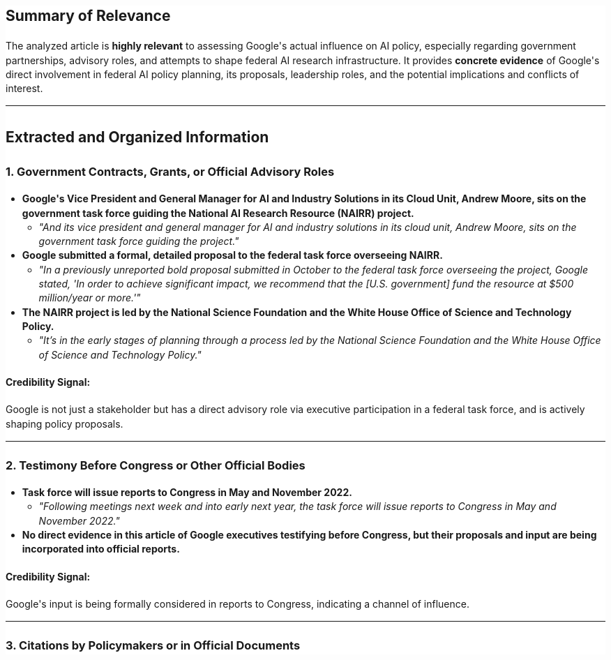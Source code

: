 ## Summary of Relevance

The analyzed article is **highly relevant** to assessing Google's actual influence on AI policy, especially regarding government partnerships, advisory roles, and attempts to shape federal AI research infrastructure. It provides **concrete evidence** of Google's direct involvement in federal AI policy planning, its proposals, leadership roles, and the potential implications and conflicts of interest.

---

## Extracted and Organized Information

### 1. Government Contracts, Grants, or Official Advisory Roles

- **Google's Vice President and General Manager for AI and Industry Solutions in its Cloud Unit, Andrew Moore, sits on the government task force guiding the National AI Research Resource (NAIRR) project.**
    - *"And its vice president and general manager for AI and industry solutions in its cloud unit, Andrew Moore, sits on the government task force guiding the project."*
- **Google submitted a formal, detailed proposal to the federal task force overseeing NAIRR.**
    - *"In a previously unreported bold proposal submitted in October to the federal task force overseeing the project, Google stated, 'In order to achieve significant impact, we recommend that the [U.S. government] fund the resource at $500 million/year or more.'"*
- **The NAIRR project is led by the National Science Foundation and the White House Office of Science and Technology Policy.**
    - *"It’s in the early stages of planning through a process led by the National Science Foundation and the White House Office of Science and Technology Policy."*

#### **Credibility Signal:**  
Google is not just a stakeholder but has a direct advisory role via executive participation in a federal task force, and is actively shaping policy proposals.

---

### 2. Testimony Before Congress or Other Official Bodies

- **Task force will issue reports to Congress in May and November 2022.**
    - *"Following meetings next week and into early next year, the task force will issue reports to Congress in May and November 2022."*
- **No direct evidence in this article of Google executives testifying before Congress, but their proposals and input are being incorporated into official reports.**

#### **Credibility Signal:**  
Google's input is being formally considered in reports to Congress, indicating a channel of influence.

---

### 3. Citations by Policymakers or in Official Documents
